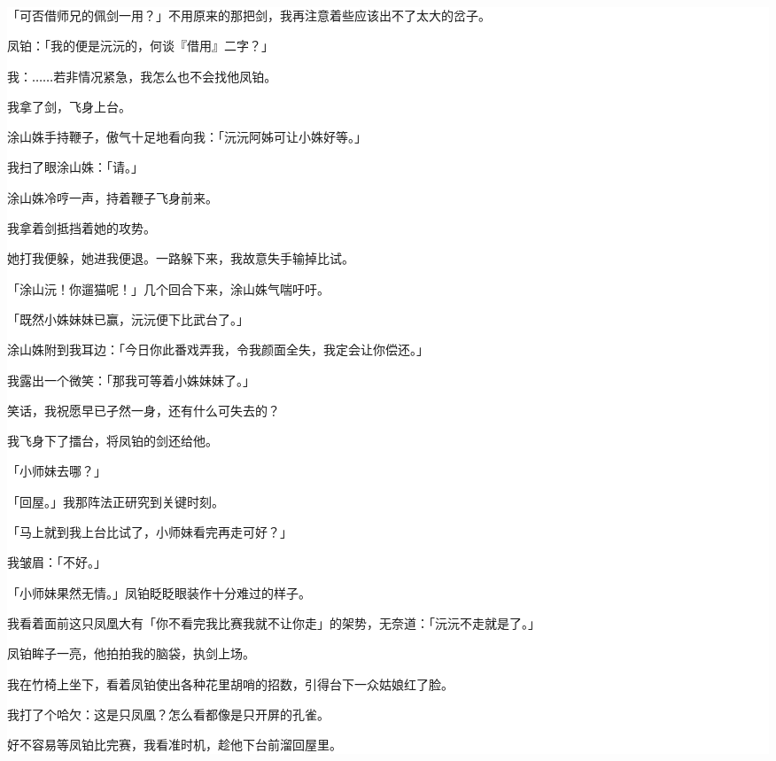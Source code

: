 「可否借师兄的佩剑一用？」不用原来的那把剑，我再注意着些应该出不了太大的岔子。


凤铂：「我的便是沅沅的，何谈『借用』二字？」


我：……若非情况紧急，我怎么也不会找他凤铂。


我拿了剑，飞身上台。


涂山姝手持鞭子，傲气十足地看向我：「沅沅阿姊可让小姝好等。」


我扫了眼涂山姝：「请。」


涂山姝冷哼一声，持着鞭子飞身前来。


我拿着剑抵挡着她的攻势。


她打我便躲，她进我便退。一路躲下来，我故意失手输掉比试。


「涂山沅！你遛猫呢！」几个回合下来，涂山姝气喘吁吁。


「既然小姝妹妹已赢，沅沅便下比武台了。」


涂山姝附到我耳边：「今日你此番戏弄我，令我颜面全失，我定会让你偿还。」


我露出一个微笑：「那我可等着小姝妹妹了。」


笑话，我祝愿早已孑然一身，还有什么可失去的？


我飞身下了擂台，将凤铂的剑还给他。


「小师妹去哪？」


「回屋。」我那阵法正研究到关键时刻。


「马上就到我上台比试了，小师妹看完再走可好？」


我皱眉：「不好。」


「小师妹果然无情。」凤铂眨眨眼装作十分难过的样子。


我看着面前这只凤凰大有「你不看完我比赛我就不让你走」的架势，无奈道：「沅沅不走就是了。」


凤铂眸子一亮，他拍拍我的脑袋，执剑上场。


我在竹椅上坐下，看着凤铂使出各种花里胡哨的招数，引得台下一众姑娘红了脸。


我打了个哈欠：这是只凤凰？怎么看都像是只开屏的孔雀。


好不容易等凤铂比完赛，我看准时机，趁他下台前溜回屋里。
